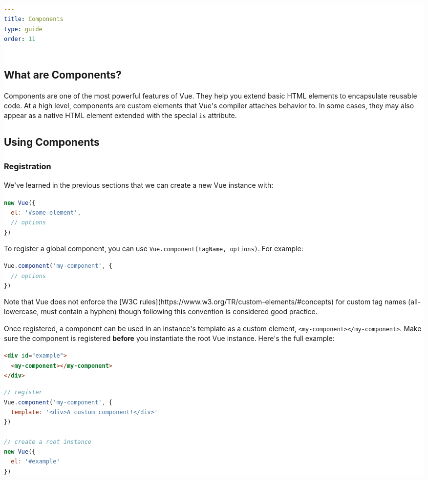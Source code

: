 ```yaml
---
title: Components
type: guide
order: 11
---
```

## What are Components?

Components are one of the most powerful features of Vue. They help you extend basic HTML elements to encapsulate reusable code. At a high level, components are custom elements that Vue's compiler attaches behavior to. In some cases, they may also appear as a native HTML element extended with the special `is` attribute.

## Using Components

### Registration

We've learned in the previous sections that we can create a new Vue instance with:

```js
new Vue({
  el: '#some-element',
  // options
})
```

To register a global component, you can use `Vue.component(tagName, options)`. For example:

```js
Vue.component('my-component', {
  // options
})
```

<p class="tip">
  Note that Vue does not enforce the [W3C rules](https://www.w3.org/TR/custom-elements/#concepts) for custom tag names (all-lowercase, must contain a hyphen) though following this convention is considered good practice.
</p>

Once registered, a component can be used in an instance's template as a custom element, `<my-component></my-component>`. Make sure the component is registered **before** you instantiate the root Vue instance. Here's the full example:

```html
<div id="example">
  <my-component></my-component>
</div>
```

```js
// register
Vue.component('my-component', {
  template: '<div>A custom component!</div>'
})

// create a root instance
new Vue({
  el: '#example'
})
```
